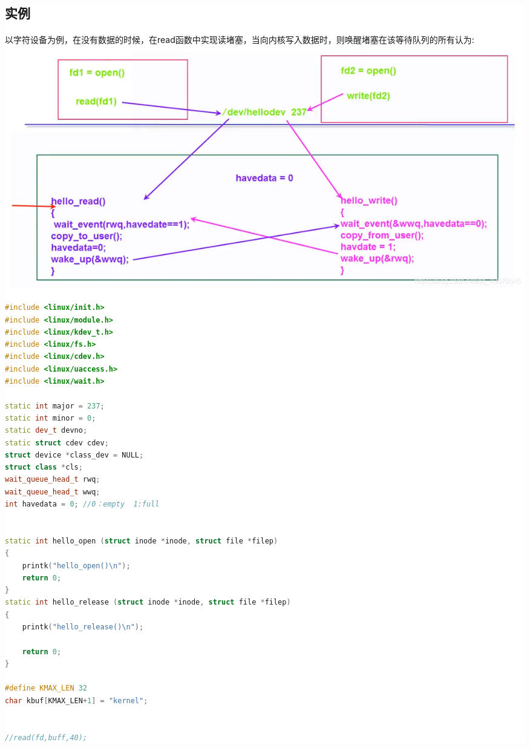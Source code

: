 ## 实例

以字符设备为例，在没有数据的时候，在read函数中实现读堵塞，当向内核写入数据时，则唤醒堵塞在该等待队列的所有认为:
![0011_0000.png](images/0011_0000.png)

```C++
#include <linux/init.h>
#include <linux/module.h>
#include <linux/kdev_t.h>
#include <linux/fs.h>
#include <linux/cdev.h>
#include <linux/uaccess.h>
#include <linux/wait.h>

static int major = 237;
static int minor = 0;
static dev_t devno;
static struct cdev cdev;
struct device *class_dev = NULL;
struct class *cls;
wait_queue_head_t rwq;
wait_queue_head_t wwq;
int havedata = 0; //0：empty  1:full


static int hello_open (struct inode *inode, struct file *filep)
{
	printk("hello_open()\n");
	return 0;
}
static int hello_release (struct inode *inode, struct file *filep)
{
	printk("hello_release()\n");

	return 0;
}

#define KMAX_LEN 32
char kbuf[KMAX_LEN+1] = "kernel";


//read(fd,buff,40);

```